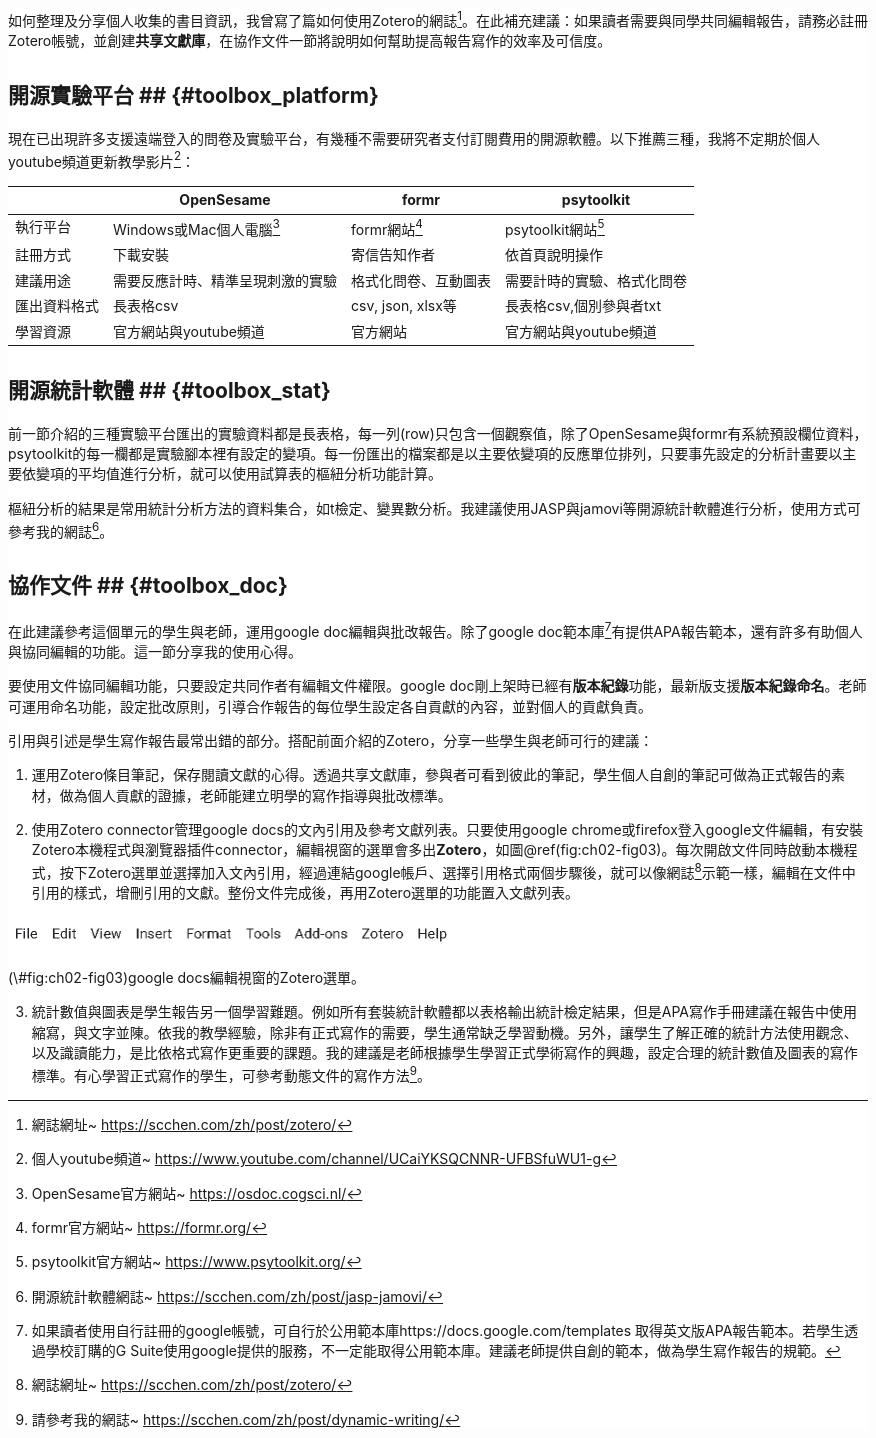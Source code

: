 如何整理及分享個人收集的書目資訊，我曾寫了篇如何使用Zotero的網誌[^3]。在此補充建議：如果讀者需要與同學共同編輯報告，請務必註冊Zotero帳號，並創建**共享文獻庫**，在協作文件一節將說明如何幫助提高報告寫作的效率及可信度。

[^3]: 網誌網址~ https://scchen.com/zh/post/zotero/

## 開源實驗平台 ## {#toolbox_platform}

現在已出現許多支援遠端登入的問卷及實驗平台，有幾種不需要研究者支付訂閱費用的開源軟體。以下推薦三種，我將不定期於個人youtube頻道更新教學影片[^9]：

||OpenSesame|formr|psytoolkit|
|---|---|---|---|
|執行平台| Windows或Mac個人電腦[^6] | formr網站[^7] | psytoolkit網站[^8] |
|註冊方式|下載安裝|寄信告知作者|依首頁說明操作|
|建議用途|需要反應計時、精準呈現刺激的實驗|格式化問卷、互動圖表|需要計時的實驗、格式化問卷|
|匯出資料格式|長表格csv|csv, json, xlsx等|長表格csv,個別參與者txt|
|學習資源|官方網站與youtube頻道|官方網站|官方網站與youtube頻道|

[^6]: OpenSesame官方網站~ https://osdoc.cogsci.nl/
[^7]: formr官方網站~ https://formr.org/
[^8]: psytoolkit官方網站~ https://www.psytoolkit.org/
[^9]: 個人youtube頻道~ https://www.youtube.com/channel/UCaiYKSQCNNR-UFBSfuWU1-g

## 開源統計軟體 ## {#toolbox_stat}
前一節介紹的三種實驗平台匯出的實驗資料都是長表格，每一列(row)只包含一個觀察值，除了OpenSesame與formr有系統預設欄位資料， psytoolkit的每一欄都是實驗腳本裡有設定的變項。每一份匯出的檔案都是以主要依變項的反應單位排列，只要事先設定的分析計畫要以主要依變項的平均值進行分析，就可以使用試算表的樞紐分析功能計算。

樞紐分析的結果是常用統計分析方法的資料集合，如t檢定、變異數分析。我建議使用JASP與jamovi等開源統計軟體進行分析，使用方式可參考我的網誌[^10]。

[^10]: 開源統計軟體網誌~ https://scchen.com/zh/post/jasp-jamovi/

## 協作文件 ## {#toolbox_doc}
在此建議參考這個單元的學生與老師，運用google doc編輯與批改報告。除了google doc範本庫[^4]有提供APA報告範本，還有許多有助個人與協同編輯的功能。這一節分享我的使用心得。

[^4]: 如果讀者使用自行註冊的google帳號，可自行於公用範本庫https://docs.google.com/templates 取得英文版APA報告範本。若學生透過學校訂購的G Suite使用google提供的服務，不一定能取得公用範本庫。建議老師提供自創的範本，做為學生寫作報告的規範。

要使用文件協同編輯功能，只要設定共同作者有編輯文件權限。google doc剛上架時已經有**版本紀錄**功能，最新版支援**版本紀錄命名**。老師可運用命名功能，設定批改原則，引導合作報告的每位學生設定各自貢獻的內容，並對個人的貢獻負責。

引用與引述是學生寫作報告最常出錯的部分。搭配前面介紹的Zotero，分享一些學生與老師可行的建議：

1. 運用Zotero條目筆記，保存閱讀文獻的心得。透過共享文獻庫，參與者可看到彼此的筆記，學生個人自創的筆記可做為正式報告的素材，做為個人貢獻的證據，老師能建立明學的寫作指導與批改標準。

2. 使用Zotero connector管理google docs的文內引用及參考文獻列表。只要使用google chrome或firefox登入google文件編輯，有安裝Zotero本機程式與瀏覽器插件connector，編輯視窗的選單會多出**Zotero**，如圖\@ref(fig:ch02-fig03)。每次開啟文件同時啟動本機程式，按下Zotero選單並選擇加入文內引用，經過連結google帳戶、選擇引用格式兩個步驟後，就可以像網誌[^3]示範一樣，編輯在文件中引用的樣式，增刪引用的文獻。整份文件完成後，再用Zotero選單的功能置入文獻列表。

<div class="figure">
<img src="figs/googledoc_zotero.png" alt="google docs編輯視窗的Zotero選單。" width="446" />
<p class="caption">(\#fig:ch02-fig03)google docs編輯視窗的Zotero選單。</p>
</div>

3. 統計數值與圖表是學生報告另一個學習難題。例如所有套裝統計軟體都以表格輸出統計檢定結果，但是APA寫作手冊建議在報告中使用縮寫，與文字並陳。依我的教學經驗，除非有正式寫作的需要，學生通常缺乏學習動機。另外，讓學生了解正確的統計方法使用觀念、以及識讀能力，是比依格式寫作更重要的課題。我的建議是老師根據學生學習正式學術寫作的興趣，設定合理的統計數值及圖表的寫作標準。有心學習正式寫作的學生，可參考動態文件的寫作方法[^5]。


[^13]: 天下文化出版《別鬧了，費曼先生》收錄講稿中文譯本，原翻譯標題「草包族科學」。由於原標題隱含種族歧視之意，本書更改標題符合討論脈絡。
[^1]: google scholar網址~ https://scholar.google.com 依瀏覽器預設語系自動切換呈現語言。
[^2]: Zotero官方網站~ https://www.zotero.org/ 
[^5]: 請參考我的網誌~ https://scchen.com/zh/post/dynamic-writing/